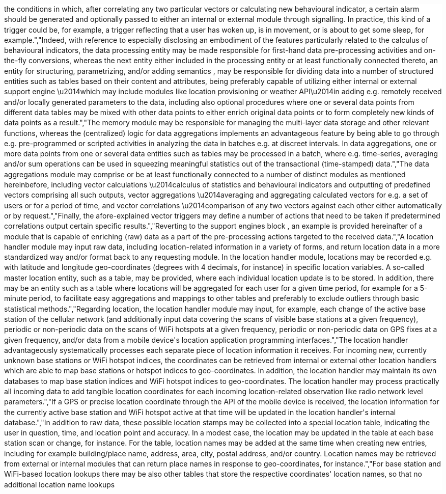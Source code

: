 the conditions in which, after correlating any two particular vectors or calculating new behavioural indicator, a certain alarm should be generated and optionally passed to either an internal or external module through signalling. In practice, this kind of a trigger could be, for example, a trigger reflecting that a user has woken up, is in movement, or is about to get some sleep, for example.","Indeed, with reference to  especially disclosing an embodiment of the features particularly related to the calculus of behavioural indicators, the data processing entity  may be made responsible for first-hand data pre-processing activities and on-the-fly conversions, whereas the next entity either included in the processing entity  or at least functionally connected thereto, an entity for structuring, parametrizing, and\/or adding semantics , may be responsible for dividing data into a number of structured entities such as tables based on their content and attributes, being preferably capable of utilizing either internal or external support engine \u2014which may include modules like location provisioning or weather API\u2014in adding e.g. remotely received and\/or locally generated parameters to the data, including also optional procedures where one or several data points from different data tables may be mixed with other data points to either enrich original data points or to form completely new kinds of data points as a result.","The memory module  may be responsible for managing the multi-layer data storage and other relevant functions, whereas the (centralized) logic for data aggregations  implements an advantageous feature by being able to go through e.g. pre-programmed or scripted activities in analyzing the data in batches e.g. at discreet intervals. In data aggregations, one or more data points from one or several data entities such as tables may be processed in a batch, where e.g. time-series, averaging and\/or sum operations can be used in squeezing meaningful statistics out of the transactional (time-stamped) data.","The data aggregations module  may comprise or be at least functionally connected to a number of distinct modules as mentioned hereinbefore, including vector calculations \u2014calculus of statistics and behavioural indicators and outputting of predefined vectors comprising all such outputs, vector aggregations \u2014averaging and aggregating calculated vectors for e.g. a set of users or for a period of time, and vector correlations \u2014comparison of any two vectors against each other either automatically or by request.","Finally, the afore-explained vector triggers  may define a number of actions that need to be taken if predetermined correlations output certain specific results.","Reverting to the support engines block , an example is provided hereinafter of a module that is capable of enriching (raw) data as a part of the pre-processing actions targeted to the received data.","A location handler module may input raw data, including location-related information in a variety of forms, and return location data in a more standardized way and\/or format back to any requesting module. In the location handler module, locations may be recorded e.g. with latitude and longitude geo-coordinates (degrees with 4 decimals, for instance) in specific location variables. A so-called master location entity, such as a table, may be provided, where each individual location update is to be stored. In addition, there may be an entity such as a table where locations will be aggregated for each user for a given time period, for example for a 5-minute period, to facilitate easy aggregations and mappings to other tables and preferably to exclude outliers through basic statistical methods.","Regarding location, the location handler module may input, for example, each change of the active base station of the cellular network (and additionally input data covering the scans of visible base stations at a given frequency), periodic or non-periodic data on the scans of WiFi hotspots at a given frequency, periodic or non-periodic data on GPS fixes at a given frequency, and\/or data from a mobile device's location application programming interfaces.","The location handler advantageously systematically processes each separate piece of location information it receives. For incoming new, currently unknown base stations or WiFi hotspot indices, the coordinates can be retrieved from internal or external other location handlers which are able to map base stations or hotspot indices to geo-coordinates. In addition, the location handler may maintain its own databases to map base station indices and WiFi hotspot indices to geo-coordinates. The location handler may process practically all incoming data to add tangible location coordinates for each incoming location-related observation like radio network level parameters.","If a GPS or precise location coordinate through the API of the mobile device is received, the location information for the currently active base station and WiFi hotspot active at that time will be updated in the location handler's internal database.","In addition to raw data, these possible location stamps may be collected into a special location table, indicating the user in question, time, and location point and accuracy. In a modest case, the location may be updated in the table at each base station scan or change, for instance. For the table, location names may be added at the same time when creating new entries, including for example building\/place name, address, area, city, postal address, and\/or country. Location names may be retrieved from external or internal modules that can return place names in response to geo-coordinates, for instance.","For base station and WiFi-based location lookups there may be also other tables that store the respective coordinates' location names, so that no additional location name lookups